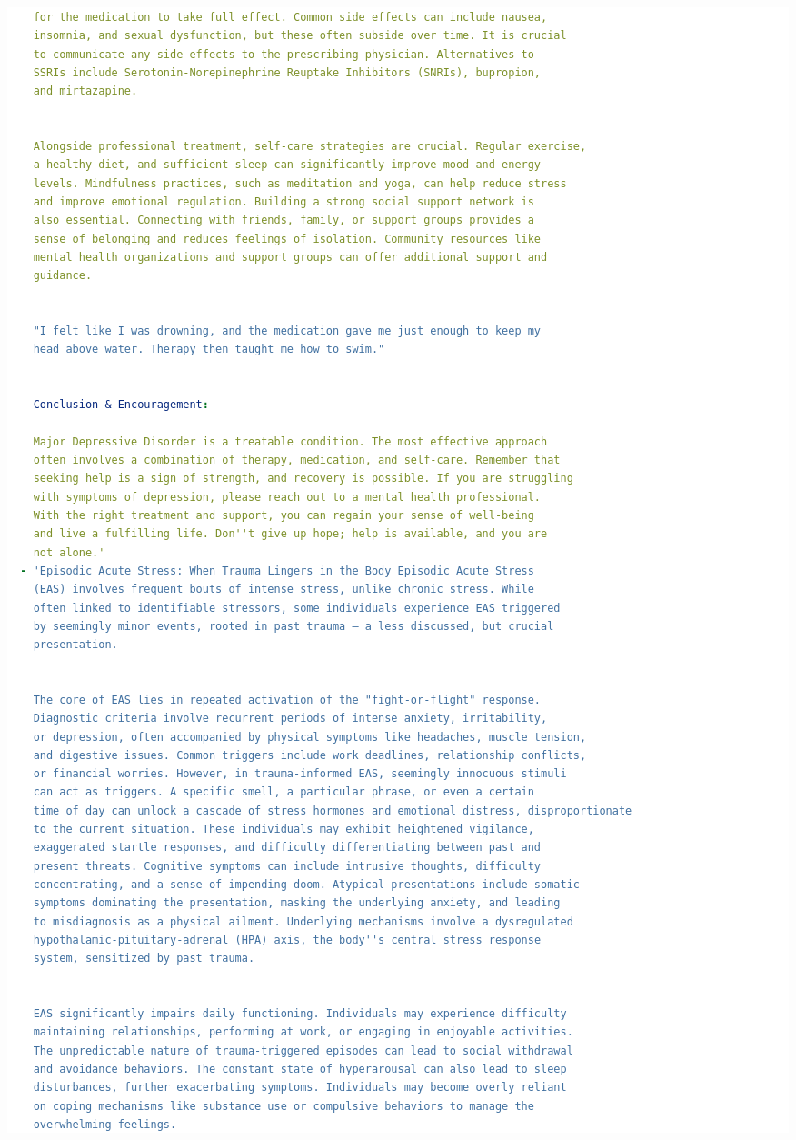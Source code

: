 ```yaml
    for the medication to take full effect. Common side effects can include nausea,
    insomnia, and sexual dysfunction, but these often subside over time. It is crucial
    to communicate any side effects to the prescribing physician. Alternatives to
    SSRIs include Serotonin-Norepinephrine Reuptake Inhibitors (SNRIs), bupropion,
    and mirtazapine.


    Alongside professional treatment, self-care strategies are crucial. Regular exercise,
    a healthy diet, and sufficient sleep can significantly improve mood and energy
    levels. Mindfulness practices, such as meditation and yoga, can help reduce stress
    and improve emotional regulation. Building a strong social support network is
    also essential. Connecting with friends, family, or support groups provides a
    sense of belonging and reduces feelings of isolation. Community resources like
    mental health organizations and support groups can offer additional support and
    guidance.


    "I felt like I was drowning, and the medication gave me just enough to keep my
    head above water. Therapy then taught me how to swim."


    Conclusion & Encouragement:

    Major Depressive Disorder is a treatable condition. The most effective approach
    often involves a combination of therapy, medication, and self-care. Remember that
    seeking help is a sign of strength, and recovery is possible. If you are struggling
    with symptoms of depression, please reach out to a mental health professional.
    With the right treatment and support, you can regain your sense of well-being
    and live a fulfilling life. Don''t give up hope; help is available, and you are
    not alone.'
  - 'Episodic Acute Stress: When Trauma Lingers in the Body Episodic Acute Stress
    (EAS) involves frequent bouts of intense stress, unlike chronic stress. While
    often linked to identifiable stressors, some individuals experience EAS triggered
    by seemingly minor events, rooted in past trauma – a less discussed, but crucial
    presentation.


    The core of EAS lies in repeated activation of the "fight-or-flight" response.
    Diagnostic criteria involve recurrent periods of intense anxiety, irritability,
    or depression, often accompanied by physical symptoms like headaches, muscle tension,
    and digestive issues. Common triggers include work deadlines, relationship conflicts,
    or financial worries. However, in trauma-informed EAS, seemingly innocuous stimuli
    can act as triggers. A specific smell, a particular phrase, or even a certain
    time of day can unlock a cascade of stress hormones and emotional distress, disproportionate
    to the current situation. These individuals may exhibit heightened vigilance,
    exaggerated startle responses, and difficulty differentiating between past and
    present threats. Cognitive symptoms can include intrusive thoughts, difficulty
    concentrating, and a sense of impending doom. Atypical presentations include somatic
    symptoms dominating the presentation, masking the underlying anxiety, and leading
    to misdiagnosis as a physical ailment. Underlying mechanisms involve a dysregulated
    hypothalamic-pituitary-adrenal (HPA) axis, the body''s central stress response
    system, sensitized by past trauma.


    EAS significantly impairs daily functioning. Individuals may experience difficulty
    maintaining relationships, performing at work, or engaging in enjoyable activities.
    The unpredictable nature of trauma-triggered episodes can lead to social withdrawal
    and avoidance behaviors. The constant state of hyperarousal can also lead to sleep
    disturbances, further exacerbating symptoms. Individuals may become overly reliant
    on coping mechanisms like substance use or compulsive behaviors to manage the
    overwhelming feelings.


```